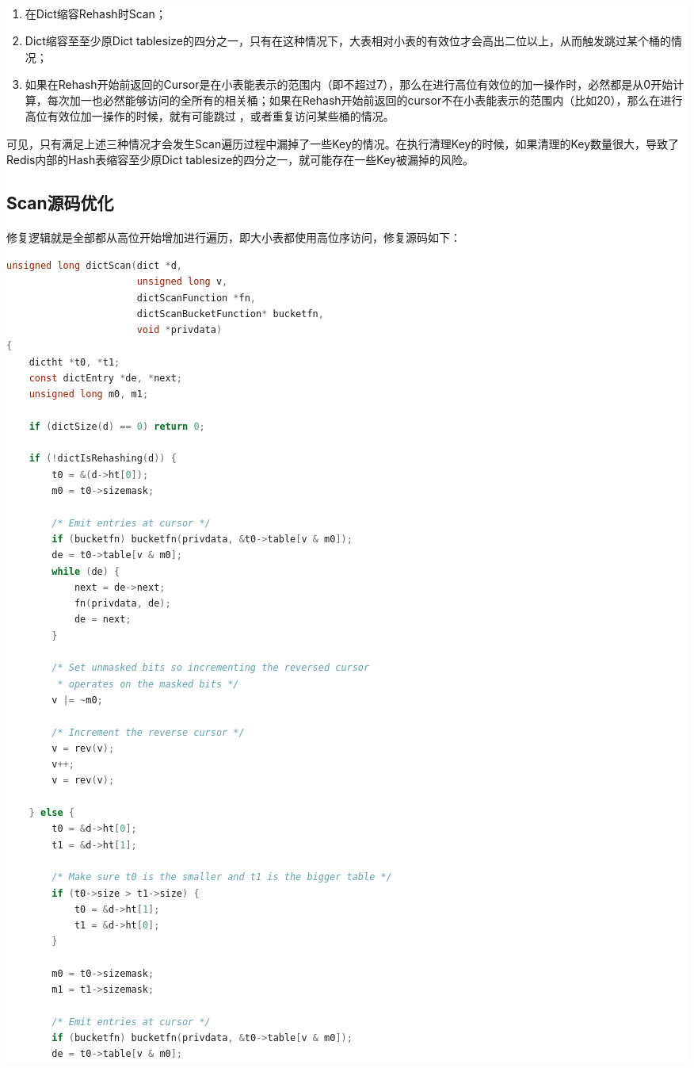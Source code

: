 1. 在Dict缩容Rehash时Scan；

2. Dict缩容至至少原Dict tablesize的四分之一，只有在这种情况下，大表相对小表的有效位才会高出二位以上，从而触发跳过某个桶的情况；

3. 如果在Rehash开始前返回的Cursor是在小表能表示的范围内（即不超过7），那么在进行高位有效位的加一操作时，必然都是从0开始计算，每次加一也必然能够访问的全所有的相关桶；如果在Rehash开始前返回的cursor不在小表能表示的范围内（比如20），那么在进行高位有效位加一操作的时候，就有可能跳过 ，或者重复访问某些桶的情况。

可见，只有满足上述三种情况才会发生Scan遍历过程中漏掉了一些Key的情况。在执行清理Key的时候，如果清理的Key数量很大，导致了Redis内部的Hash表缩容至少原Dict tablesize的四分之一，就可能存在一些Key被漏掉的风险。

## Scan源码优化

修复逻辑就是全部都从高位开始增加进行遍历，即大小表都使用高位序访问，修复源码如下：

```c
unsigned long dictScan(dict *d,
                       unsigned long v,
                       dictScanFunction *fn,
                       dictScanBucketFunction* bucketfn,
                       void *privdata)
{
    dictht *t0, *t1;
    const dictEntry *de, *next;
    unsigned long m0, m1;

    if (dictSize(d) == 0) return 0;

    if (!dictIsRehashing(d)) {
        t0 = &(d->ht[0]);
        m0 = t0->sizemask;

        /* Emit entries at cursor */
        if (bucketfn) bucketfn(privdata, &t0->table[v & m0]);
        de = t0->table[v & m0];
        while (de) {
            next = de->next;
            fn(privdata, de);
            de = next;
        }

        /* Set unmasked bits so incrementing the reversed cursor
         * operates on the masked bits */
        v |= ~m0;

        /* Increment the reverse cursor */
        v = rev(v);
        v++;
        v = rev(v);

    } else {
        t0 = &d->ht[0];
        t1 = &d->ht[1];

        /* Make sure t0 is the smaller and t1 is the bigger table */
        if (t0->size > t1->size) {
            t0 = &d->ht[1];
            t1 = &d->ht[0];
        }

        m0 = t0->sizemask;
        m1 = t1->sizemask;

        /* Emit entries at cursor */
        if (bucketfn) bucketfn(privdata, &t0->table[v & m0]);
        de = t0->table[v & m0];
```
